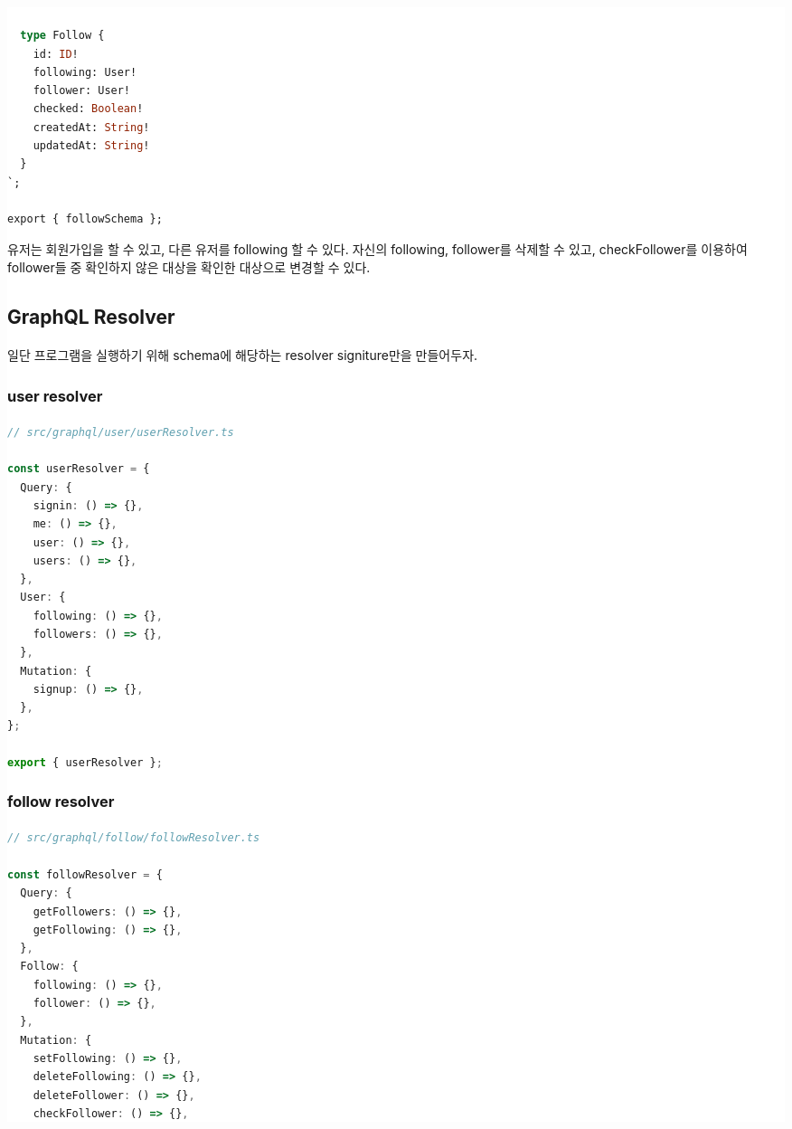 ```graphql

  type Follow {
    id: ID!
    following: User!
    follower: User!
    checked: Boolean!
    createdAt: String!
    updatedAt: String!
  }
`;

export { followSchema };
```

유저는 회원가입을 할 수 있고, 다른 유저를 following 할 수 있다. 자신의 following, follower를 삭제할 수 있고, checkFollower를 이용하여 follower들 중 확인하지 않은 대상을 확인한 대상으로 변경할 수 있다.

## GraphQL Resolver

일단 프로그램을 실행하기 위해 schema에 해당하는 resolver signiture만을 만들어두자.

### user resolver

```ts
// src/graphql/user/userResolver.ts

const userResolver = {
  Query: {
    signin: () => {},
    me: () => {},
    user: () => {},
    users: () => {},
  },
  User: {
    following: () => {},
    followers: () => {},
  },
  Mutation: {
    signup: () => {},
  },
};

export { userResolver };
```

### follow resolver

```ts
// src/graphql/follow/followResolver.ts

const followResolver = {
  Query: {
    getFollowers: () => {},
    getFollowing: () => {},
  },
  Follow: {
    following: () => {},
    follower: () => {},
  },
  Mutation: {
    setFollowing: () => {},
    deleteFollowing: () => {},
    deleteFollower: () => {},
    checkFollower: () => {},
```
